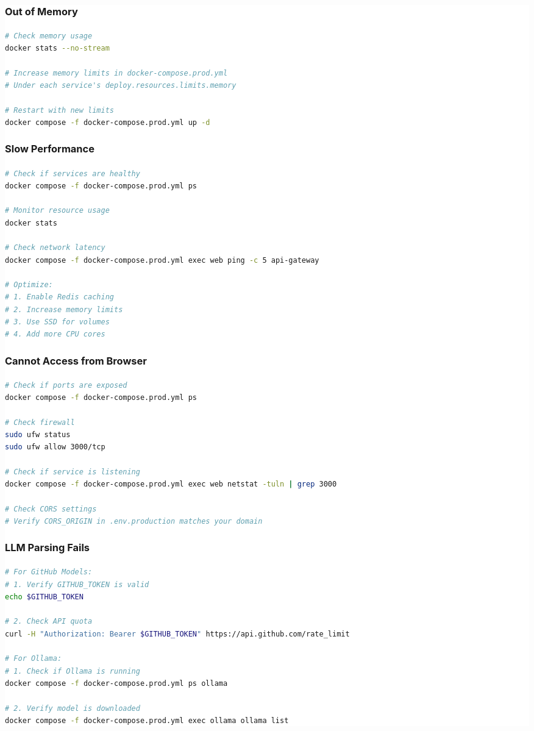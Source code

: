 ### Out of Memory

```bash
# Check memory usage
docker stats --no-stream

# Increase memory limits in docker-compose.prod.yml
# Under each service's deploy.resources.limits.memory

# Restart with new limits
docker compose -f docker-compose.prod.yml up -d
```

### Slow Performance

```bash
# Check if services are healthy
docker compose -f docker-compose.prod.yml ps

# Monitor resource usage
docker stats

# Check network latency
docker compose -f docker-compose.prod.yml exec web ping -c 5 api-gateway

# Optimize:
# 1. Enable Redis caching
# 2. Increase memory limits
# 3. Use SSD for volumes
# 4. Add more CPU cores
```

### Cannot Access from Browser

```bash
# Check if ports are exposed
docker compose -f docker-compose.prod.yml ps

# Check firewall
sudo ufw status
sudo ufw allow 3000/tcp

# Check if service is listening
docker compose -f docker-compose.prod.yml exec web netstat -tuln | grep 3000

# Check CORS settings
# Verify CORS_ORIGIN in .env.production matches your domain
```

### LLM Parsing Fails

```bash
# For GitHub Models:
# 1. Verify GITHUB_TOKEN is valid
echo $GITHUB_TOKEN

# 2. Check API quota
curl -H "Authorization: Bearer $GITHUB_TOKEN" https://api.github.com/rate_limit

# For Ollama:
# 1. Check if Ollama is running
docker compose -f docker-compose.prod.yml ps ollama

# 2. Verify model is downloaded
docker compose -f docker-compose.prod.yml exec ollama ollama list
```